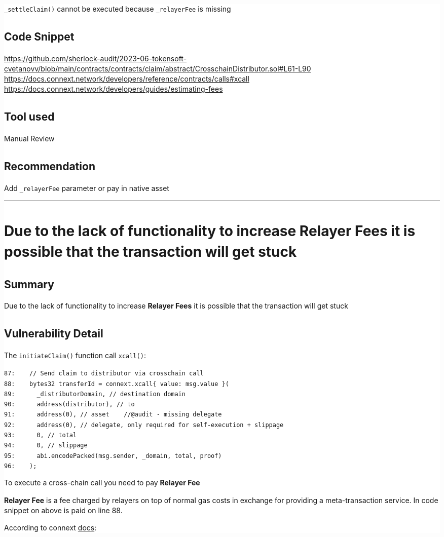 `_settleClaim()` cannot be executed because `_relayerFee` is missing

## Code Snippet

https://github.com/sherlock-audit/2023-06-tokensoft-cvetanovv/blob/main/contracts/contracts/claim/abstract/CrosschainDistributor.sol#L61-L90
https://docs.connext.network/developers/reference/contracts/calls#xcall
https://docs.connext.network/developers/guides/estimating-fees

## Tool used

Manual Review

## Recommendation

Add `_relayerFee` parameter or pay in native asset
***

# Due to the lack of functionality to increase Relayer Fees it is possible that the transaction will get stuck

## Summary

Due to the lack of functionality to increase **Relayer Fees** it is possible that the transaction will get stuck

## Vulnerability Detail

The `initiateClaim()` function call `xcall()`:

```solidity
87:    // Send claim to distributor via crosschain call
88:    bytes32 transferId = connext.xcall{ value: msg.value }(  
89:      _distributorDomain, // destination domain              
90:      address(distributor), // to
91:      address(0), // asset    //@audit - missing delegate
92:      address(0), // delegate, only required for self-execution + slippage
93:      0, // total
94:      0, // slippage
95:      abi.encodePacked(msg.sender, _domain, total, proof) 
96:    );
```

To execute a cross-chain call you need to pay **Relayer Fee**

**Relayer Fee** is a fee charged by relayers on top of normal gas costs in exchange for providing a meta-transaction service. In code snippet on above is paid on line 88.

According to connext [docs](https://docs.connext.network/developers/guides/estimating-fees#bumping-relayer-fees):
